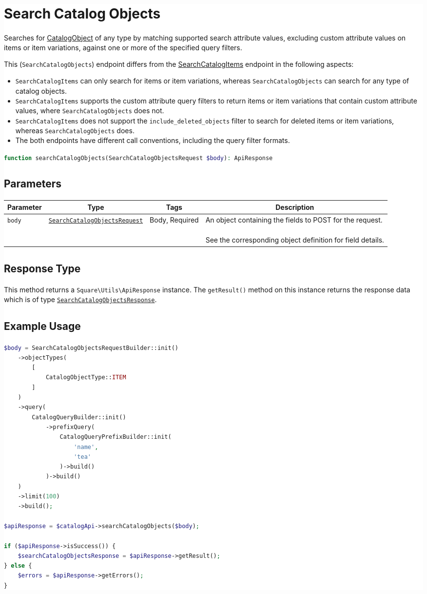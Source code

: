 
# Search Catalog Objects

Searches for [CatalogObject](../../doc/models/catalog-object.md) of any type by matching supported search attribute values,
excluding custom attribute values on items or item variations, against one or more of the specified query filters.

This (`SearchCatalogObjects`) endpoint differs from the [SearchCatalogItems](../../doc/apis/catalog.md#search-catalog-items)
endpoint in the following aspects:

- `SearchCatalogItems` can only search for items or item variations, whereas `SearchCatalogObjects` can search for any type of catalog objects.
- `SearchCatalogItems` supports the custom attribute query filters to return items or item variations that contain custom attribute values, where `SearchCatalogObjects` does not.
- `SearchCatalogItems` does not support the `include_deleted_objects` filter to search for deleted items or item variations, whereas `SearchCatalogObjects` does.
- The both endpoints have different call conventions, including the query filter formats.

```php
function searchCatalogObjects(SearchCatalogObjectsRequest $body): ApiResponse
```

## Parameters

| Parameter | Type | Tags | Description |
|  --- | --- | --- | --- |
| `body` | [`SearchCatalogObjectsRequest`](../../doc/models/search-catalog-objects-request.md) | Body, Required | An object containing the fields to POST for the request.<br><br>See the corresponding object definition for field details. |

## Response Type

This method returns a `Square\Utils\ApiResponse` instance. The `getResult()` method on this instance returns the response data which is of type [`SearchCatalogObjectsResponse`](../../doc/models/search-catalog-objects-response.md).

## Example Usage

```php
$body = SearchCatalogObjectsRequestBuilder::init()
    ->objectTypes(
        [
            CatalogObjectType::ITEM
        ]
    )
    ->query(
        CatalogQueryBuilder::init()
            ->prefixQuery(
                CatalogQueryPrefixBuilder::init(
                    'name',
                    'tea'
                )->build()
            )->build()
    )
    ->limit(100)
    ->build();

$apiResponse = $catalogApi->searchCatalogObjects($body);

if ($apiResponse->isSuccess()) {
    $searchCatalogObjectsResponse = $apiResponse->getResult();
} else {
    $errors = $apiResponse->getErrors();
}
```